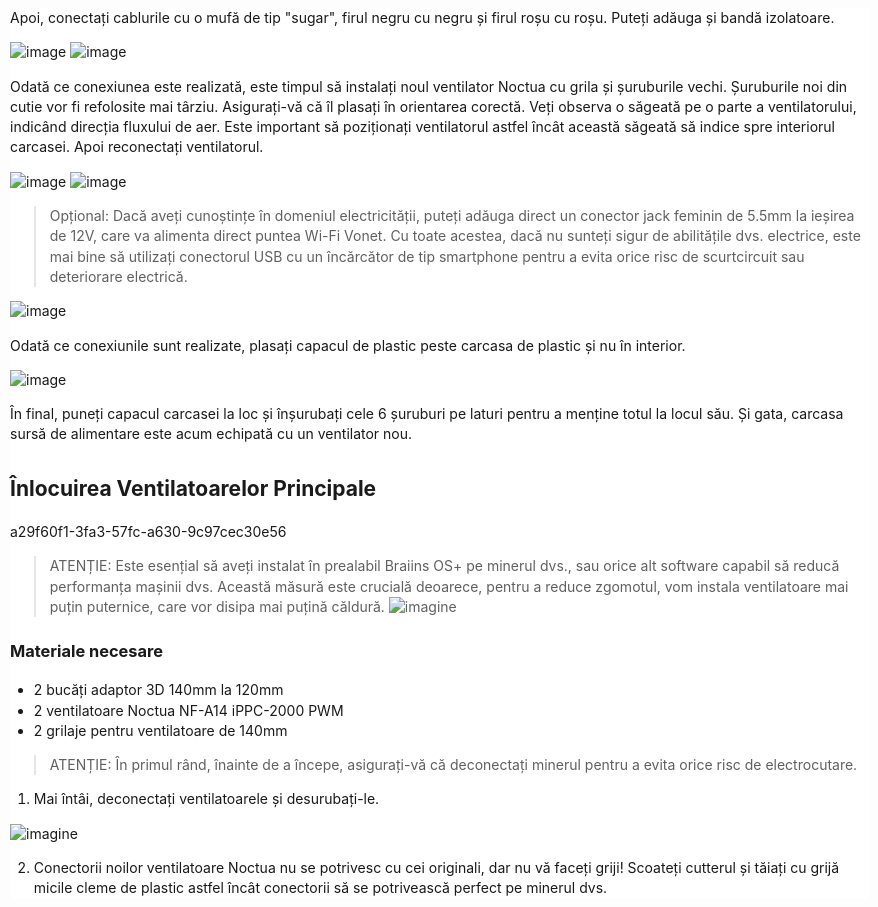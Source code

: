 Apoi, conectați cablurile cu o mufă de tip "sugar", firul negru cu negru și firul roșu cu roșu. Puteți adăuga și bandă izolatoare.

![image](assets/hardware/13.webp)
![image](assets/hardware/14.webp)

Odată ce conexiunea este realizată, este timpul să instalați noul ventilator Noctua cu grila și șuruburile vechi. Șuruburile noi din cutie vor fi refolosite mai târziu. Asigurați-vă că îl plasați în orientarea corectă. Veți observa o săgeată pe o parte a ventilatorului, indicând direcția fluxului de aer. Este important să poziționați ventilatorul astfel încât această săgeată să indice spre interiorul carcasei. Apoi reconectați ventilatorul.

![image](assets/hardware/15.webp)
![image](assets/hardware/16.webp)

> Opțional: Dacă aveți cunoștințe în domeniul electricității, puteți adăuga direct un conector jack feminin de 5.5mm la ieșirea de 12V, care va alimenta direct puntea Wi-Fi Vonet. Cu toate acestea, dacă nu sunteți sigur de abilitățile dvs. electrice, este mai bine să utilizați conectorul USB cu un încărcător de tip smartphone pentru a evita orice risc de scurtcircuit sau deteriorare electrică.

![image](assets/hardware/17.webp)

Odată ce conexiunile sunt realizate, plasați capacul de plastic peste carcasa de plastic și nu în interior.

![image](assets/hardware/18.webp)

În final, puneți capacul carcasei la loc și înșurubați cele 6 șuruburi pe laturi pentru a menține totul la locul său. Și gata, carcasa sursă de alimentare este acum echipată cu un ventilator nou.

## Înlocuirea Ventilatoarelor Principale
<chapterId>a29f60f1-3fa3-57fc-a630-9c97cec30e56</chapterId>
> ATENȚIE: Este esențial să aveți instalat în prealabil Braiins OS+ pe minerul dvs., sau orice alt software capabil să reducă performanța mașinii dvs. Această măsură este crucială deoarece, pentru a reduce zgomotul, vom instala ventilatoare mai puțin puternice, care vor disipa mai puțină căldură.
![imagine](assets/hardware/cover.webp)

### Materiale necesare

- 2 bucăți adaptor 3D 140mm la 120mm
- 2 ventilatoare Noctua NF-A14 iPPC-2000 PWM
- 2 grilaje pentru ventilatoare de 140mm

> ATENȚIE: În primul rând, înainte de a începe, asigurați-vă că deconectați minerul pentru a evita orice risc de electrocutare.

1. Mai întâi, deconectați ventilatoarele și desurubați-le.

![imagine](assets/hardware/19.webp)

2. Conectorii noilor ventilatoare Noctua nu se potrivesc cu cei originali, dar nu vă faceți griji! Scoateți cutterul și tăiați cu grijă micile cleme de plastic astfel încât conectorii să se potrivească perfect pe minerul dvs.
